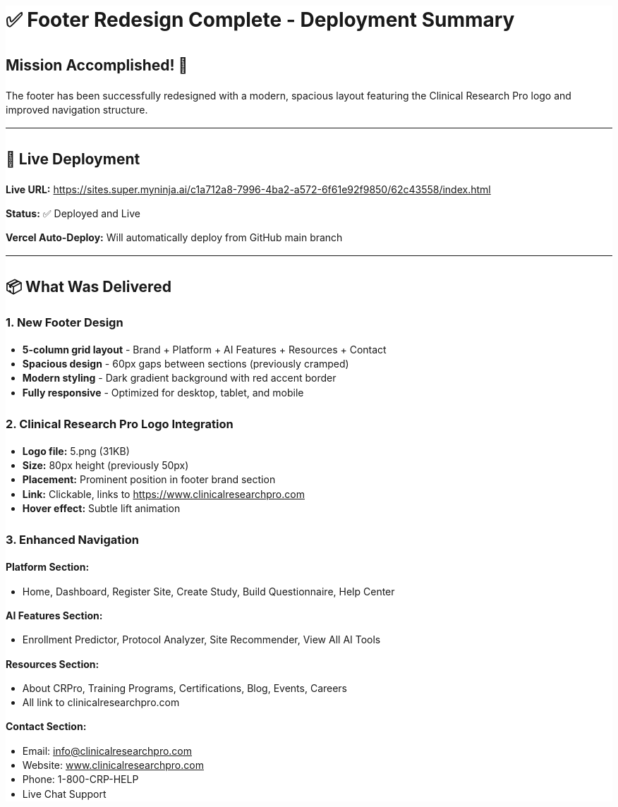 # ✅ Footer Redesign Complete - Deployment Summary

## Mission Accomplished! 🎉

The footer has been successfully redesigned with a modern, spacious layout featuring the Clinical Research Pro logo and improved navigation structure.

---

## 🚀 Live Deployment

**Live URL:** https://sites.super.myninja.ai/c1a712a8-7996-4ba2-a572-6f61e92f9850/62c43558/index.html

**Status:** ✅ Deployed and Live

**Vercel Auto-Deploy:** Will automatically deploy from GitHub main branch

---

## 📦 What Was Delivered

### 1. New Footer Design
- **5-column grid layout** - Brand + Platform + AI Features + Resources + Contact
- **Spacious design** - 60px gaps between sections (previously cramped)
- **Modern styling** - Dark gradient background with red accent border
- **Fully responsive** - Optimized for desktop, tablet, and mobile

### 2. Clinical Research Pro Logo Integration
- **Logo file:** 5.png (31KB)
- **Size:** 80px height (previously 50px)
- **Placement:** Prominent position in footer brand section
- **Link:** Clickable, links to https://www.clinicalresearchpro.com
- **Hover effect:** Subtle lift animation

### 3. Enhanced Navigation
**Platform Section:**
- Home, Dashboard, Register Site, Create Study, Build Questionnaire, Help Center

**AI Features Section:**
- Enrollment Predictor, Protocol Analyzer, Site Recommender, View All AI Tools

**Resources Section:**
- About CRPro, Training Programs, Certifications, Blog, Events, Careers
- All link to clinicalresearchpro.com

**Contact Section:**
- Email: info@clinicalresearchpro.com
- Website: www.clinicalresearchpro.com
- Phone: 1-800-CRP-HELP
- Live Chat Support
